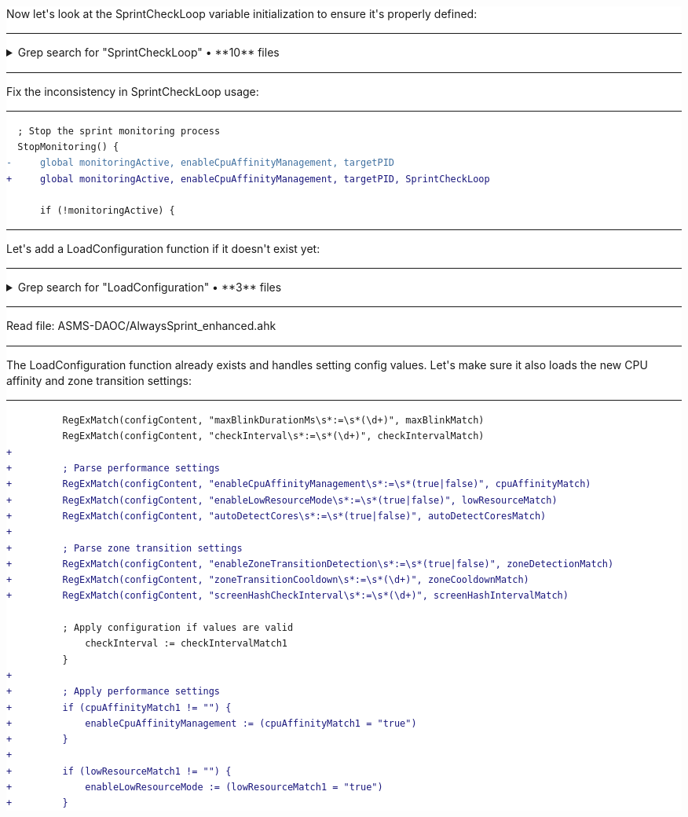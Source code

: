 
Now let's look at the SprintCheckLoop variable initialization to ensure it's properly defined:

---

<details><summary>Grep search for "SprintCheckLoop" • **10** files</summary></details>

---

Fix the inconsistency in SprintCheckLoop usage:

---

```diff
  ; Stop the sprint monitoring process
  StopMonitoring() {
-     global monitoringActive, enableCpuAffinityManagement, targetPID
+     global monitoringActive, enableCpuAffinityManagement, targetPID, SprintCheckLoop
      
      if (!monitoringActive) {
```

---

Let's add a LoadConfiguration function if it doesn't exist yet:

---

<details><summary>Grep search for "LoadConfiguration" • **3** files</summary></details>

---

Read file: ASMS-DAOC/AlwaysSprint_enhanced.ahk

---

The LoadConfiguration function already exists and handles setting config values. Let's make sure it also loads the new CPU affinity and zone transition settings:

---

```diff
          RegExMatch(configContent, "maxBlinkDurationMs\s*:=\s*(\d+)", maxBlinkMatch)
          RegExMatch(configContent, "checkInterval\s*:=\s*(\d+)", checkIntervalMatch)
+         
+         ; Parse performance settings
+         RegExMatch(configContent, "enableCpuAffinityManagement\s*:=\s*(true|false)", cpuAffinityMatch)
+         RegExMatch(configContent, "enableLowResourceMode\s*:=\s*(true|false)", lowResourceMatch)
+         RegExMatch(configContent, "autoDetectCores\s*:=\s*(true|false)", autoDetectCoresMatch)
+         
+         ; Parse zone transition settings
+         RegExMatch(configContent, "enableZoneTransitionDetection\s*:=\s*(true|false)", zoneDetectionMatch)
+         RegExMatch(configContent, "zoneTransitionCooldown\s*:=\s*(\d+)", zoneCooldownMatch)
+         RegExMatch(configContent, "screenHashCheckInterval\s*:=\s*(\d+)", screenHashIntervalMatch)
          
          ; Apply configuration if values are valid
              checkInterval := checkIntervalMatch1
          }
+         
+         ; Apply performance settings
+         if (cpuAffinityMatch1 != "") {
+             enableCpuAffinityManagement := (cpuAffinityMatch1 = "true")
+         }
+         
+         if (lowResourceMatch1 != "") {
+             enableLowResourceMode := (lowResourceMatch1 = "true")
+         }
```